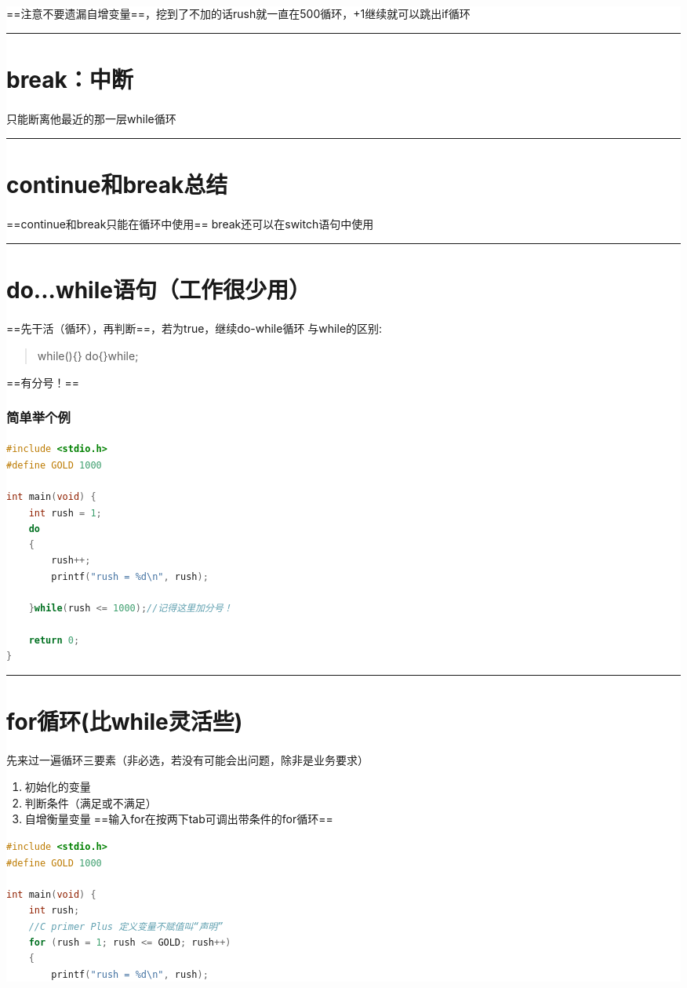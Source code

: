 ```c
```
==注意不要遗漏自增变量==，挖到了不加的话rush就一直在500循环，+1继续就可以跳出if循环

---

# break：中断
只能断离他最近的那一层while循环

---

# continue和break总结
==continue和break只能在循环中使用==
break还可以在switch语句中使用

---

# do...while语句（工作很少用）
==先干活（循环），再判断==，若为true，继续do-while循环
与while的区别:
>while(){}
>do{}while;

==有分号！==

### 简单举个例
```c
#include <stdio.h>
#define GOLD 1000

int main(void) {
	int rush = 1;
	do
	{
		rush++;
		printf("rush = %d\n", rush);

	}while(rush <= 1000);//记得这里加分号！
	
	return 0;
}
```

---

# for循环(比while灵活些)
先来过一遍循环三要素（非必选，若没有可能会出问题，除非是业务要求）
1. 初始化的变量
2. 判断条件（满足或不满足）
3. 自增衡量变量
==输入for在按两下tab可调出带条件的for循环==
```c
#include <stdio.h>
#define GOLD 1000

int main(void) {
	int rush;
	//C primer Plus 定义变量不赋值叫“声明”
	for (rush = 1; rush <= GOLD; rush++)
	{
		printf("rush = %d\n", rush);
```